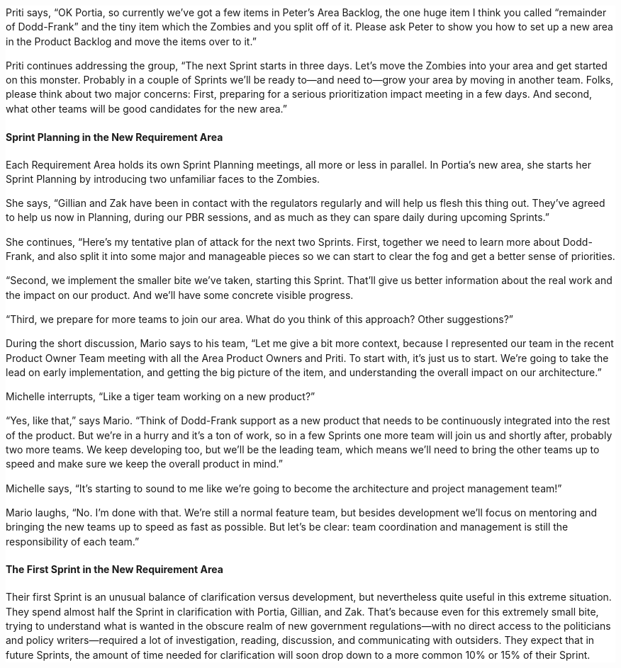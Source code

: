 Priti says, “OK Portia, so currently we’ve got a few items in Peter’s Area Backlog, the one huge item I think you called “remainder of Dodd-Frank” and the tiny item which the Zombies and you split off of it. Please ask Peter to show you how to set up a new area in the Product Backlog and move the items over to it.”

Priti continues addressing the group, “The next Sprint starts in three days. Let’s move the Zombies into your area and get started on this monster. Probably in a couple of Sprints we’ll be ready to—and need to—grow your area by moving in another team. Folks, please think about two major concerns: First, preparing for a serious prioritization impact meeting in a few days. And second, what other teams will be good candidates for the new area.”

#### Sprint Planning in the New Requirement Area

Each Requirement Area holds its own Sprint Planning meetings, all more or less in parallel. In Portia’s new area, she starts her Sprint Planning by introducing two unfamiliar faces to the Zombies.

She says, “Gillian and Zak have been in contact with the regulators regularly and will help us flesh this thing out. They’ve agreed to help us now in Planning, during our PBR sessions, and as much as they can spare daily during upcoming Sprints.”

She continues, “Here’s my tentative plan of attack for the next two Sprints. First, together we need to learn more about Dodd-Frank, and also split it into some major and manageable pieces so we can start to clear the fog and get a better sense of priorities.

“Second, we implement the smaller bite we’ve taken, starting this Sprint. That’ll give us better information about the real work and the impact on our product. And we’ll have some concrete visible progress.

“Third, we prepare for more teams to join our area. What do you think of this approach? Other suggestions?”

During the short discussion, Mario says to his team, “Let me give a bit more context, because I represented our team in the recent Product Owner Team meeting with all the Area Product Owners and Priti. To start with, it’s just us to start. We’re going to take the lead on early implementation, and getting the big picture of the item, and understanding the overall impact on our architecture.”

Michelle interrupts, “Like a tiger team working on a new product?”

“Yes, like that,” says Mario. “Think of Dodd-Frank support as a new product that needs to be continuously integrated into the rest of the product. But we’re in a hurry and it’s a ton of work, so in a few Sprints one more team will join us and shortly after, probably two more teams. We keep developing too, but we’ll be the leading team, which means we’ll need to bring the other teams up to speed and make sure we keep the overall product in mind.”

Michelle says, “It’s starting to sound to me like we’re going to become the architecture and project management team!”

Mario laughs, “No. I’m done with that. We’re still a normal feature team, but besides development we’ll focus on mentoring and bringing the new teams up to speed as fast as possible. But let’s be clear: team coordination and management is still the responsibility of each team.”

#### The First Sprint in the New Requirement Area

Their first Sprint is an unusual balance of clarification versus development, but nevertheless quite useful in this extreme situation. They spend almost half the Sprint in clarification with Portia, Gillian, and Zak. That’s because even for this extremely small bite, trying to understand what is wanted in the obscure realm of new government regulations—with no direct access to the politicians and policy writers—required a lot of investigation, reading, discussion, and communicating with outsiders. They expect that in future Sprints, the amount of time needed for clarification will soon drop down to a more common 10% or 15% of their Sprint.
